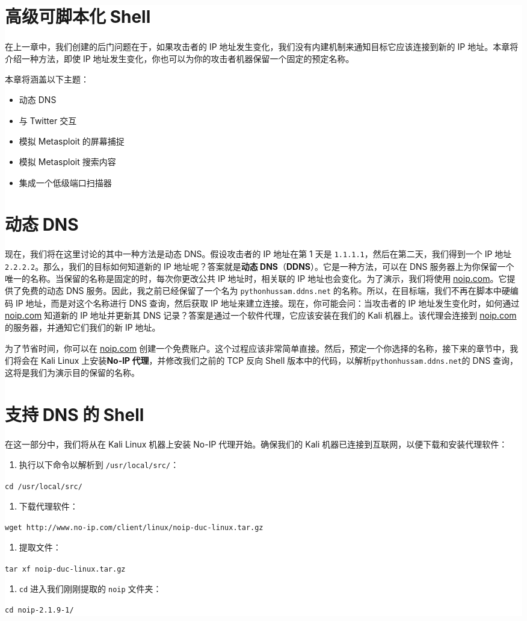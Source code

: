 # 高级可脚本化 Shell

在上一章中，我们创建的后门问题在于，如果攻击者的 IP 地址发生变化，我们没有内建机制来通知目标它应该连接到新的 IP 地址。本章将介绍一种方法，即使 IP 地址发生变化，你也可以为你的攻击者机器保留一个固定的预定名称。

本章将涵盖以下主题：

+   动态 DNS

+   与 Twitter 交互

+   模拟 Metasploit 的屏幕捕捉

+   模拟 Metasploit 搜索内容

+   集成一个低级端口扫描器

# 动态 DNS

现在，我们将在这里讨论的其中一种方法是动态 DNS。假设攻击者的 IP 地址在第 1 天是 `1.1.1.1`，然后在第二天，我们得到一个 IP 地址 `2.2.2.2`。那么，我们的目标如何知道新的 IP 地址呢？答案就是**动态 DNS**（**DDNS**）。它是一种方法，可以在 DNS 服务器上为你保留一个唯一的名称。当保留的名称是固定的时，每次你更改公共 IP 地址时，相关联的 IP 地址也会变化。为了演示，我们将使用 [noip.com](https://www.noip.com/)。它提供了免费的动态 DNS 服务。因此，我之前已经保留了一个名为 `pythonhussam.ddns.net` 的名称。所以，在目标端，我们不再在脚本中硬编码 IP 地址，而是对这个名称进行 DNS 查询，然后获取 IP 地址来建立连接。现在，你可能会问：当攻击者的 IP 地址发生变化时，如何通过 [noip.com](https://www.noip.com/) 知道新的 IP 地址并更新其 DNS 记录？答案是通过一个软件代理，它应该安装在我们的 Kali 机器上。该代理会连接到 [noip.com](https://www.noip.com/) 的服务器，并通知它们我们的新 IP 地址。

为了节省时间，你可以在 [noip.com](https://www.noip.com/) 创建一个免费账户。这个过程应该非常简单直接。然后，预定一个你选择的名称，接下来的章节中，我们将会在 Kali Linux 上安装**No-IP 代理**，并修改我们之前的 TCP 反向 Shell 版本中的代码，以解析`pythonhussam.ddns.net`的 DNS 查询，这将是我们为演示目的保留的名称。

# 支持 DNS 的 Shell

在这一部分中，我们将从在 Kali Linux 机器上安装 No-IP 代理开始。确保我们的 Kali 机器已连接到互联网，以便下载和安装代理软件：

1.  执行以下命令以解析到 `/usr/local/src/`：

```
cd /usr/local/src/
```

1.  下载代理软件：

```
wget http://www.no-ip.com/client/linux/noip-duc-linux.tar.gz
```

1.  提取文件：

```
tar xf noip-duc-linux.tar.gz
```

1.  `cd` 进入我们刚刚提取的 `noip` 文件夹：

```
cd noip-2.1.9-1/
```
